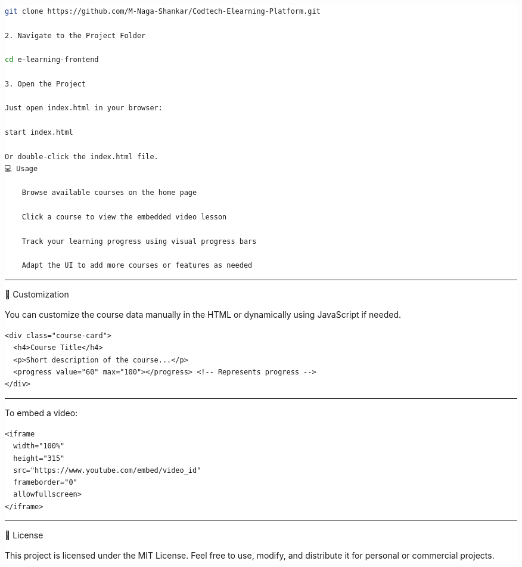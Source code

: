 ```bash
git clone https://github.com/M-Naga-Shankar/Codtech-Elearning-Platform.git

2. Navigate to the Project Folder

cd e-learning-frontend

3. Open the Project

Just open index.html in your browser:

start index.html

Or double-click the index.html file.
💻 Usage

    Browse available courses on the home page

    Click a course to view the embedded video lesson

    Track your learning progress using visual progress bars

    Adapt the UI to add more courses or features as needed
```
---
🧩 Customization

You can customize the course data manually in the HTML or dynamically using JavaScript if needed.
```
<div class="course-card">
  <h4>Course Title</h4>
  <p>Short description of the course...</p>
  <progress value="60" max="100"></progress> <!-- Represents progress -->
</div>
```

---
To embed a video:
```
<iframe 
  width="100%" 
  height="315" 
  src="https://www.youtube.com/embed/video_id" 
  frameborder="0" 
  allowfullscreen>
</iframe>
```

---
🔐 License

This project is licensed under the MIT License.
Feel free to use, modify, and distribute it for personal or commercial projects.
